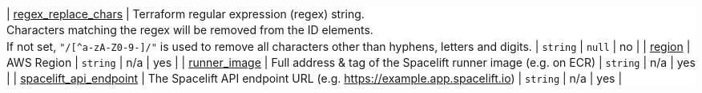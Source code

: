 | <a name="input_regex_replace_chars"></a> [regex_replace_chars](#input_regex_replace_chars)                                                                                  | Terraform regular expression (regex) string.<br>Characters matching the regex will be removed from the ID elements.<br>If not set, `"/[^a-zA-Z0-9-]/"` is used to remove all characters other than hyphens, letters and digits.                                                                                                                                                                                                                                                                                                                                                                                                                                      | `string`            | `null`                                                                                                                                                                                                                                                                                                                                                                                                                                                            |    no    |
| <a name="input_region"></a> [region](#input_region)                                                                                                                         | AWS Region                                                                                                                                                                                                                                                                                                                                                                                                                                                                                                                                                                                                                                                           | `string`            | n/a                                                                                                                                                                                                                                                                                                                                                                                                                                                               |   yes    |
| <a name="input_runner_image"></a> [runner_image](#input_runner_image)                                                                                                       | Full address & tag of the Spacelift runner image (e.g. on ECR)                                                                                                                                                                                                                                                                                                                                                                                                                                                                                                                                                                                                       | `string`            | n/a                                                                                                                                                                                                                                                                                                                                                                                                                                                               |   yes    |
| <a name="input_spacelift_api_endpoint"></a> [spacelift_api_endpoint](#input_spacelift_api_endpoint)                                                                         | The Spacelift API endpoint URL (e.g. https://example.app.spacelift.io)                                                                                                                                                                                                                                                                                                                                                                                                                                                                                                                                                                                               | `string`            | n/a                                                                                                                                                                                                                                                                                                                                                                                                                                                               |   yes    |